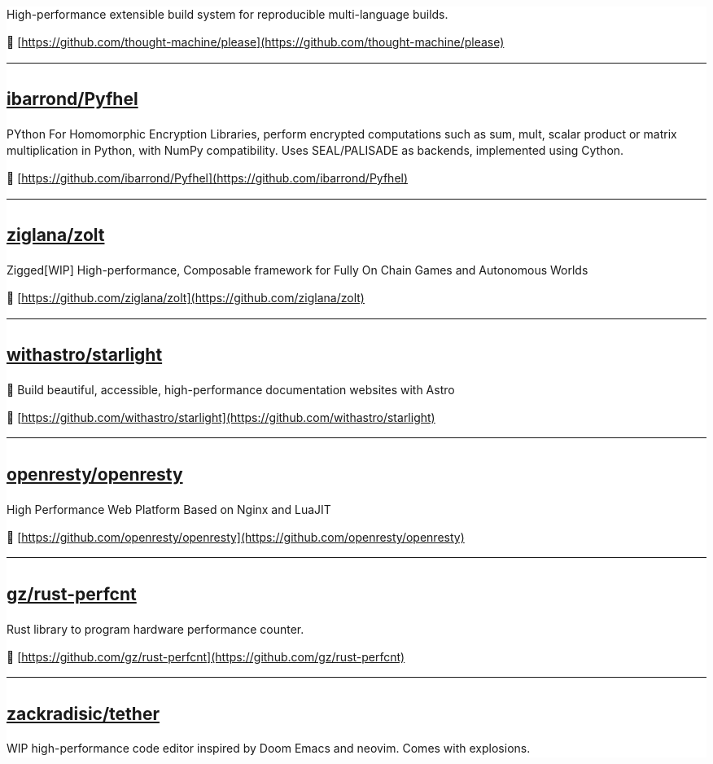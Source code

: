 High-performance extensible build system for reproducible multi-language builds.

🔗 [https://github.com/thought-machine/please](https://github.com/thought-machine/please)

---

## [ibarrond/Pyfhel](https://github.com/ibarrond/Pyfhel)

PYthon For Homomorphic Encryption Libraries, perform encrypted computations such as sum, mult, scalar product or matrix multiplication in Python, with NumPy compatibility. Uses SEAL/PALISADE as backends, implemented using Cython.

🔗 [https://github.com/ibarrond/Pyfhel](https://github.com/ibarrond/Pyfhel)

---

## [ziglana/zolt](https://github.com/ziglana/zolt)

Zigged[WIP] High-performance, Composable framework for Fully On Chain Games and Autonomous Worlds

🔗 [https://github.com/ziglana/zolt](https://github.com/ziglana/zolt)

---

## [withastro/starlight](https://github.com/withastro/starlight)

🌟 Build beautiful, accessible, high-performance documentation websites with Astro

🔗 [https://github.com/withastro/starlight](https://github.com/withastro/starlight)

---

## [openresty/openresty](https://github.com/openresty/openresty)

High Performance Web Platform Based on Nginx and LuaJIT

🔗 [https://github.com/openresty/openresty](https://github.com/openresty/openresty)

---

## [gz/rust-perfcnt](https://github.com/gz/rust-perfcnt)

Rust library to program hardware performance counter.

🔗 [https://github.com/gz/rust-perfcnt](https://github.com/gz/rust-perfcnt)

---

## [zackradisic/tether](https://github.com/zackradisic/tether)

WIP high-performance code editor inspired by Doom Emacs and neovim. Comes with explosions.
